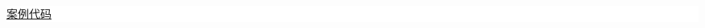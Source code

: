 [案例代码](../../spring-demo/demo-bean-wired)
[^1]:[SpringDoc-Dependency Injection](https://docs.spring.io/spring-framework/docs/current/reference/html/core.html#beans-dependencies)
[^2]:[Spring In Action 4 Zh - Wiring Beans](https://potoyang.gitbook.io/spring-in-action-v4/di-2-zhang-zhuang-pei-bean)
[^3]:[Spring In Action 4 En](https://www.manning.com/books/spring-in-action-fourth-edition)
[^copy]:[copy](https://juejin.cn/post/6844903912642707464)
[^4]:[Spring In Action 4 Zh - Addressing ambiguity in autowiring](https://potoyang.gitbook.io/spring-in-action-v4/di-3-zhang-gao-ji-zhuang-pei/untitled-3)
